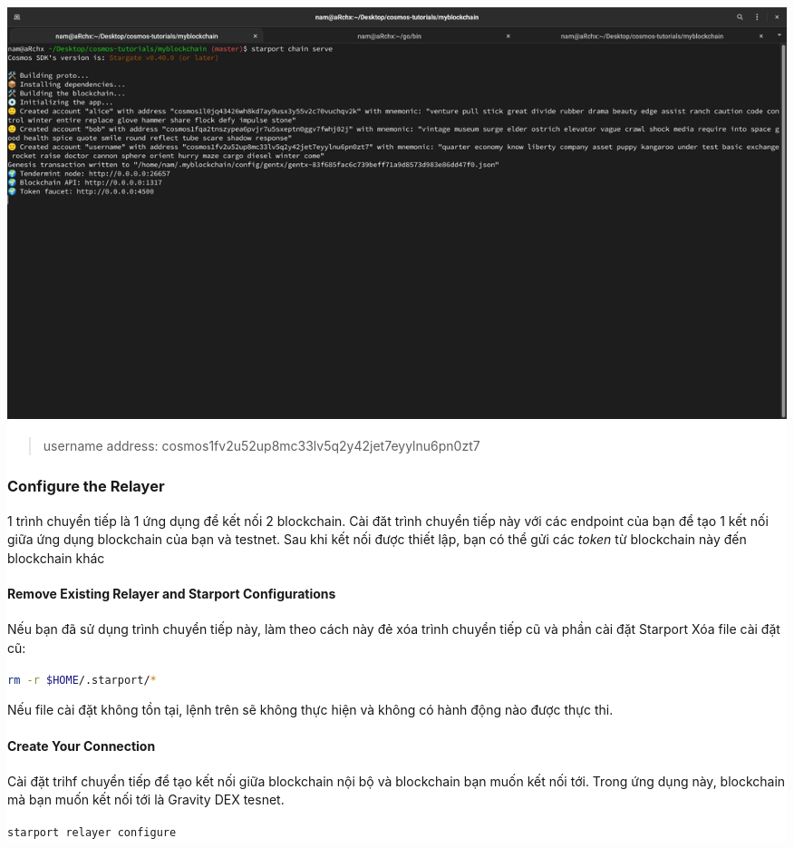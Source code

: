 ![Starport-chain-serve](images/Understand-the-Liquidity-Module/Starport-chain-serve.png)

> username address: cosmos1fv2u52up8mc33lv5q2y42jet7eyylnu6pn0zt7

### Configure the Relayer

1 trình chuyển tiếp là 1 ứng dụng để kết nối 2 blockchain.
Cài đăt trình chuyển tiếp này với các endpoint của bạn để tạo 1 kết nối giữa ứng dụng blockchain của bạn và testnet.
Sau khi kết nối được thiết lập, bạn có thể gửi các _token_ từ blockchain này đến blockchain khác

#### Remove Existing Relayer and Starport Configurations

Nếu bạn đã sử dụng trình chuyển tiếp này, làm theo cách này đẻ xóa trình chuyển tiếp cũ và phần cài đặt Starport
Xóa file cài đặt cũ:

```bash
rm -r $HOME/.starport/*
```

Nếu file cài đặt không tồn tại, lệnh trên sẽ không thực hiện và không có hành động nào được thực thi.

#### Create Your Connection

Cài đặt trihf chuyển tiếp để tạo kết nối giữa blockchain nội bộ và blockchain bạn muốn kết nối tới.
Trong ứng dụng này, blockchain mà bạn muốn kết nối tới là Gravity DEX tesnet.

```bash
starport relayer configure
```
